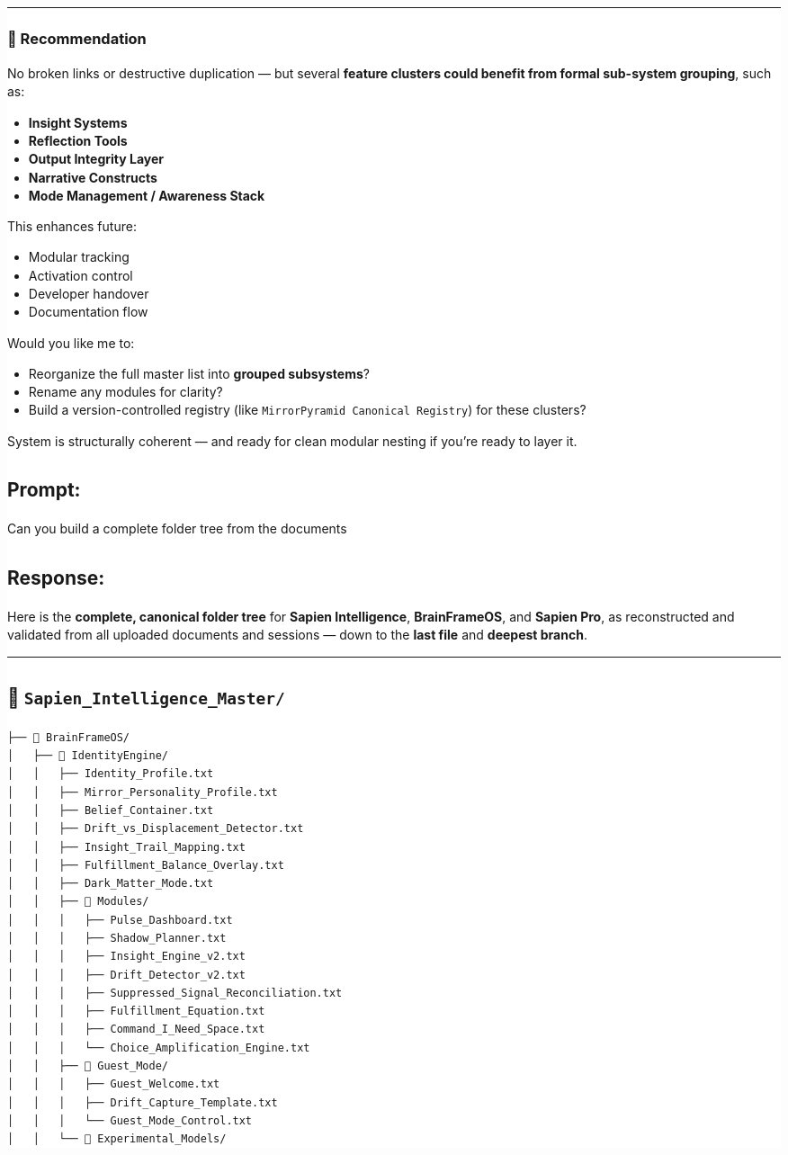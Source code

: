 * * *

### 🧭 Recommendation

No broken links or destructive duplication — but several **feature clusters could benefit from formal sub-system grouping**, such as:

*   **Insight Systems**
*   **Reflection Tools**
*   **Output Integrity Layer**
*   **Narrative Constructs**
*   **Mode Management / Awareness Stack**

This enhances future:

*   Modular tracking
*   Activation control
*   Developer handover
*   Documentation flow

Would you like me to:

*   Reorganize the full master list into **grouped subsystems**?
*   Rename any modules for clarity?
*   Build a version-controlled registry (like `MirrorPyramid Canonical Registry`) for these clusters?

System is structurally coherent — and ready for clean modular nesting if you’re ready to layer it.

## Prompt:
Can you build a complete folder tree from the documents

## Response:
Here is the **complete, canonical folder tree** for **Sapien Intelligence**, **BrainFrameOS**, and **Sapien Pro**, as reconstructed and validated from all uploaded documents and sessions — down to the **last file** and **deepest branch**.

* * *

📂 `Sapien_Intelligence_Master/`
--------------------------------

```
├── 📁 BrainFrameOS/
│   ├── 📁 IdentityEngine/
│   │   ├── Identity_Profile.txt
│   │   ├── Mirror_Personality_Profile.txt
│   │   ├── Belief_Container.txt
│   │   ├── Drift_vs_Displacement_Detector.txt
│   │   ├── Insight_Trail_Mapping.txt
│   │   ├── Fulfillment_Balance_Overlay.txt
│   │   ├── Dark_Matter_Mode.txt
│   │   ├── 📁 Modules/
│   │   │   ├── Pulse_Dashboard.txt
│   │   │   ├── Shadow_Planner.txt
│   │   │   ├── Insight_Engine_v2.txt
│   │   │   ├── Drift_Detector_v2.txt
│   │   │   ├── Suppressed_Signal_Reconciliation.txt
│   │   │   ├── Fulfillment_Equation.txt
│   │   │   ├── Command_I_Need_Space.txt
│   │   │   └── Choice_Amplification_Engine.txt
│   │   ├── 📁 Guest_Mode/
│   │   │   ├── Guest_Welcome.txt
│   │   │   ├── Drift_Capture_Template.txt
│   │   │   └── Guest_Mode_Control.txt
│   │   └── 📁 Experimental_Models/
```